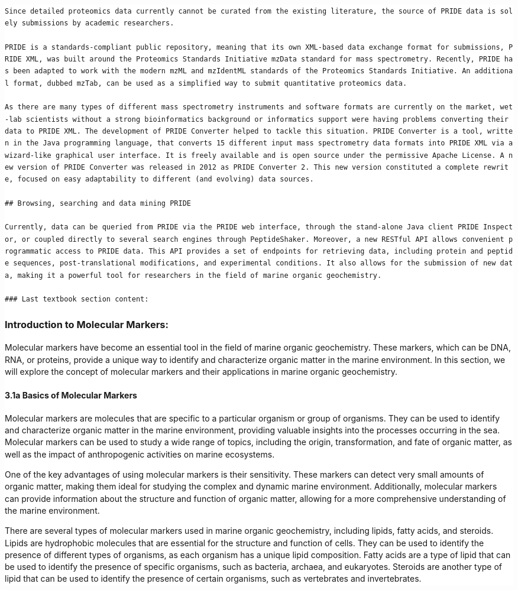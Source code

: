 ```
Since detailed proteomics data currently cannot be curated from the existing literature, the source of PRIDE data is solely submissions by academic researchers.

PRIDE is a standards-compliant public repository, meaning that its own XML-based data exchange format for submissions, PRIDE XML, was built around the Proteomics Standards Initiative mzData standard for mass spectrometry. Recently, PRIDE has been adapted to work with the modern mzML and mzIdentML standards of the Proteomics Standards Initiative. An additional format, dubbed mzTab, can be used as a simplified way to submit quantitative proteomics data.

As there are many types of different mass spectrometry instruments and software formats are currently on the market, wet-lab scientists without a strong bioinformatics background or informatics support were having problems converting their data to PRIDE XML. The development of PRIDE Converter helped to tackle this situation. PRIDE Converter is a tool, written in the Java programming language, that converts 15 different input mass spectrometry data formats into PRIDE XML via a wizard-like graphical user interface. It is freely available and is open source under the permissive Apache License. A new version of PRIDE Converter was released in 2012 as PRIDE Converter 2. This new version constituted a complete rewrite, focused on easy adaptability to different (and evolving) data sources.

## Browsing, searching and data mining PRIDE

Currently, data can be queried from PRIDE via the PRIDE web interface, through the stand-alone Java client PRIDE Inspector, or coupled directly to several search engines through PeptideShaker. Moreover, a new RESTful API allows convenient programmatic access to PRIDE data. This API provides a set of endpoints for retrieving data, including protein and peptide sequences, post-translational modifications, and experimental conditions. It also allows for the submission of new data, making it a powerful tool for researchers in the field of marine organic geochemistry.

### Last textbook section content:
```

### Introduction to Molecular Markers:

Molecular markers have become an essential tool in the field of marine organic geochemistry. These markers, which can be DNA, RNA, or proteins, provide a unique way to identify and characterize organic matter in the marine environment. In this section, we will explore the concept of molecular markers and their applications in marine organic geochemistry.

#### 3.1a Basics of Molecular Markers

Molecular markers are molecules that are specific to a particular organism or group of organisms. They can be used to identify and characterize organic matter in the marine environment, providing valuable insights into the processes occurring in the sea. Molecular markers can be used to study a wide range of topics, including the origin, transformation, and fate of organic matter, as well as the impact of anthropogenic activities on marine ecosystems.

One of the key advantages of using molecular markers is their sensitivity. These markers can detect very small amounts of organic matter, making them ideal for studying the complex and dynamic marine environment. Additionally, molecular markers can provide information about the structure and function of organic matter, allowing for a more comprehensive understanding of the marine environment.

There are several types of molecular markers used in marine organic geochemistry, including lipids, fatty acids, and steroids. Lipids are hydrophobic molecules that are essential for the structure and function of cells. They can be used to identify the presence of different types of organisms, as each organism has a unique lipid composition. Fatty acids are a type of lipid that can be used to identify the presence of specific organisms, such as bacteria, archaea, and eukaryotes. Steroids are another type of lipid that can be used to identify the presence of certain organisms, such as vertebrates and invertebrates.

